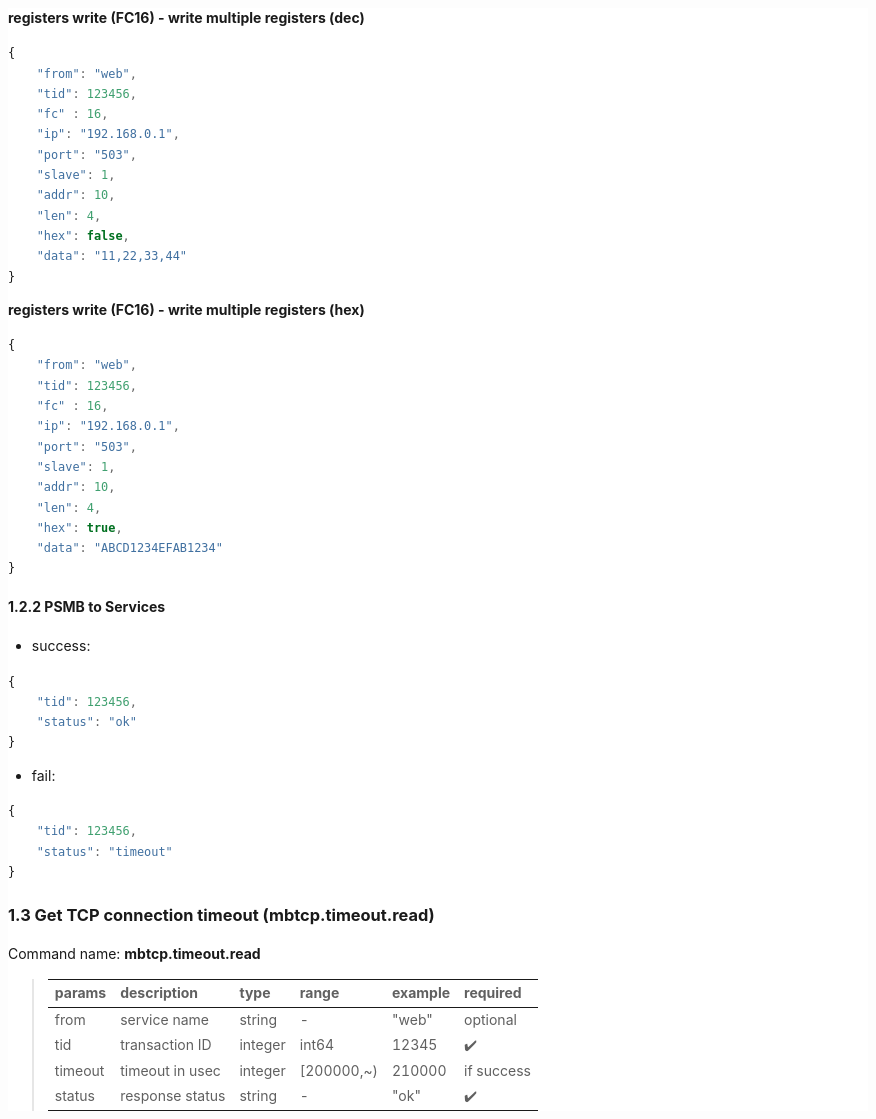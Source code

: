 
**registers write (FC16) - write multiple registers (dec)**
```JavaScript
{
    "from": "web",
    "tid": 123456,
    "fc" : 16,
    "ip": "192.168.0.1",
    "port": "503",
    "slave": 1,
    "addr": 10,
    "len": 4,
    "hex": false,
    "data": "11,22,33,44"
}
```

**registers write (FC16) - write multiple registers (hex)**
```JavaScript
{
    "from": "web",
    "tid": 123456,
    "fc" : 16,
    "ip": "192.168.0.1",
    "port": "503",
    "slave": 1,
    "addr": 10,
    "len": 4,
    "hex": true,
    "data": "ABCD1234EFAB1234"
}
```

#### 1.2.2 PSMB to Services

- success:
```JavaScript
{
    "tid": 123456,
    "status": "ok"
}
```

- fail:
```JavaScript
{
    "tid": 123456,
    "status": "timeout"
}
```

### 1.3 Get TCP connection timeout (**mbtcp.timeout.read**)
Command name: **mbtcp.timeout.read**

>| params   | description            | type          | range          | example        | required                                     |
>|:---------|:-----------------------|:--------------|:---------------|:---------------|:---------------------------------------------|
>| from     | service name           | string        | -              | "web"          | optional                                     |
>| tid      | transaction ID         | integer       | int64          | 12345          | :heavy_check_mark:                           |
>| timeout  | timeout in usec        | integer       | [200000,~)	  | 210000         | if success                                   |
>| status   | response status        | string        | -              | "ok"           | :heavy_check_mark:                           |
